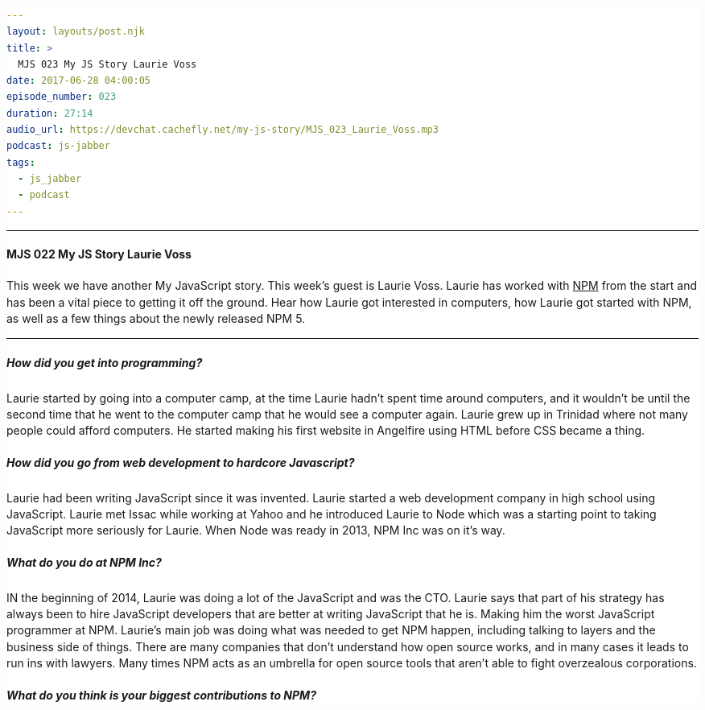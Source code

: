 ```yaml
---
layout: layouts/post.njk
title: >
  MJS 023 My JS Story Laurie Voss
date: 2017-06-28 04:00:05
episode_number: 023
duration: 27:14
audio_url: https://devchat.cachefly.net/my-js-story/MJS_023_Laurie_Voss.mp3
podcast: js-jabber
tags:
  - js_jabber
  - podcast
---
```


---

#### MJS 022 My JS Story Laurie Voss

This week we have another My JavaScript story. This week’s guest is Laurie Voss. Laurie has worked with [NPM](https://npmjs.org) from the start and has been a vital piece to getting it off the ground. Hear how Laurie got interested in computers, how Laurie got started with NPM, as well as a few things about the newly released NPM 5.

---

##### How did you get into programming?

Laurie started by going into a computer camp, at the time Laurie hadn’t spent time around computers, and it wouldn’t be until the second time that he went to the computer camp that he would see a computer again. Laurie grew up in Trinidad where not many people could afford computers. He started making his first website in Angelfire using HTML before CSS became a thing.

##### How did you go from web development to hardcore Javascript?

Laurie had been writing JavaScript since it was invented. Laurie started a web development company in high school using JavaScript. Laurie met Issac while working at Yahoo and he introduced Laurie to Node which was a starting point to taking JavaScript more seriously for Laurie. When Node was ready in 2013, NPM Inc was on it’s way.

##### What do you do at NPM Inc?

IN the beginning of 2014, Laurie was doing a lot of the JavaScript and was the CTO. Laurie says that part of his strategy has always been to hire JavaScript developers that are better at writing JavaScript that he is. Making him the worst JavaScript programmer at NPM. Laurie’s main job was doing what was needed to get NPM happen, including talking to layers and the business side of things. There are many companies that don’t understand how open source works, and in many cases it leads to run ins with lawyers. Many times NPM acts as an umbrella for open source tools that aren’t able to fight overzealous corporations.

##### What do you think is your biggest contributions to NPM?
